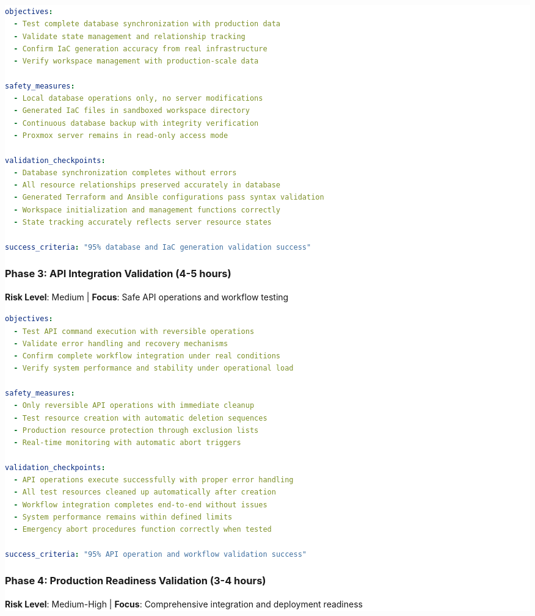 ```yaml
objectives:
  - Test complete database synchronization with production data
  - Validate state management and relationship tracking
  - Confirm IaC generation accuracy from real infrastructure
  - Verify workspace management with production-scale data

safety_measures:
  - Local database operations only, no server modifications
  - Generated IaC files in sandboxed workspace directory
  - Continuous database backup with integrity verification
  - Proxmox server remains in read-only access mode

validation_checkpoints:
  - Database synchronization completes without errors
  - All resource relationships preserved accurately in database
  - Generated Terraform and Ansible configurations pass syntax validation
  - Workspace initialization and management functions correctly
  - State tracking accurately reflects server resource states

success_criteria: "95% database and IaC generation validation success"
```

### Phase 3: API Integration Validation (4-5 hours)
**Risk Level**: Medium | **Focus**: Safe API operations and workflow testing

```yaml
objectives:
  - Test API command execution with reversible operations
  - Validate error handling and recovery mechanisms
  - Confirm complete workflow integration under real conditions
  - Verify system performance and stability under operational load

safety_measures:
  - Only reversible API operations with immediate cleanup
  - Test resource creation with automatic deletion sequences
  - Production resource protection through exclusion lists
  - Real-time monitoring with automatic abort triggers

validation_checkpoints:
  - API operations execute successfully with proper error handling
  - All test resources cleaned up automatically after creation
  - Workflow integration completes end-to-end without issues
  - System performance remains within defined limits
  - Emergency abort procedures function correctly when tested

success_criteria: "95% API operation and workflow validation success"
```

### Phase 4: Production Readiness Validation (3-4 hours)
**Risk Level**: Medium-High | **Focus**: Comprehensive integration and deployment readiness
